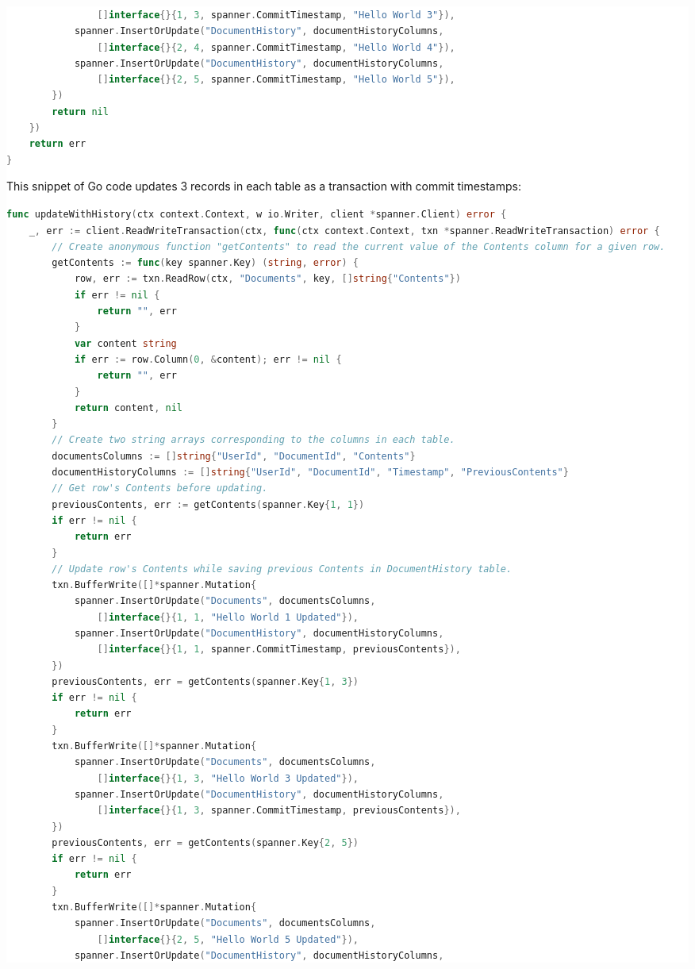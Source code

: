 ```go
				[]interface{}{1, 3, spanner.CommitTimestamp, "Hello World 3"}),
			spanner.InsertOrUpdate("DocumentHistory", documentHistoryColumns,
				[]interface{}{2, 4, spanner.CommitTimestamp, "Hello World 4"}),
			spanner.InsertOrUpdate("DocumentHistory", documentHistoryColumns,
				[]interface{}{2, 5, spanner.CommitTimestamp, "Hello World 5"}),
		})
		return nil
	})
	return err
}
```

This snippet of Go code updates 3 records in each table as a transaction with commit timestamps:

```go
func updateWithHistory(ctx context.Context, w io.Writer, client *spanner.Client) error {
	_, err := client.ReadWriteTransaction(ctx, func(ctx context.Context, txn *spanner.ReadWriteTransaction) error {
		// Create anonymous function "getContents" to read the current value of the Contents column for a given row.
		getContents := func(key spanner.Key) (string, error) {
			row, err := txn.ReadRow(ctx, "Documents", key, []string{"Contents"})
			if err != nil {
				return "", err
			}
			var content string
			if err := row.Column(0, &content); err != nil {
				return "", err
			}
			return content, nil
		}
		// Create two string arrays corresponding to the columns in each table.
		documentsColumns := []string{"UserId", "DocumentId", "Contents"}
		documentHistoryColumns := []string{"UserId", "DocumentId", "Timestamp", "PreviousContents"}
		// Get row's Contents before updating.
		previousContents, err := getContents(spanner.Key{1, 1})
		if err != nil {
			return err
		}
		// Update row's Contents while saving previous Contents in DocumentHistory table.
		txn.BufferWrite([]*spanner.Mutation{
			spanner.InsertOrUpdate("Documents", documentsColumns,
				[]interface{}{1, 1, "Hello World 1 Updated"}),
			spanner.InsertOrUpdate("DocumentHistory", documentHistoryColumns,
				[]interface{}{1, 1, spanner.CommitTimestamp, previousContents}),
		})
		previousContents, err = getContents(spanner.Key{1, 3})
		if err != nil {
			return err
		}
		txn.BufferWrite([]*spanner.Mutation{
			spanner.InsertOrUpdate("Documents", documentsColumns,
				[]interface{}{1, 3, "Hello World 3 Updated"}),
			spanner.InsertOrUpdate("DocumentHistory", documentHistoryColumns,
				[]interface{}{1, 3, spanner.CommitTimestamp, previousContents}),
		})
		previousContents, err = getContents(spanner.Key{2, 5})
		if err != nil {
			return err
		}
		txn.BufferWrite([]*spanner.Mutation{
			spanner.InsertOrUpdate("Documents", documentsColumns,
				[]interface{}{2, 5, "Hello World 5 Updated"}),
			spanner.InsertOrUpdate("DocumentHistory", documentHistoryColumns,
```